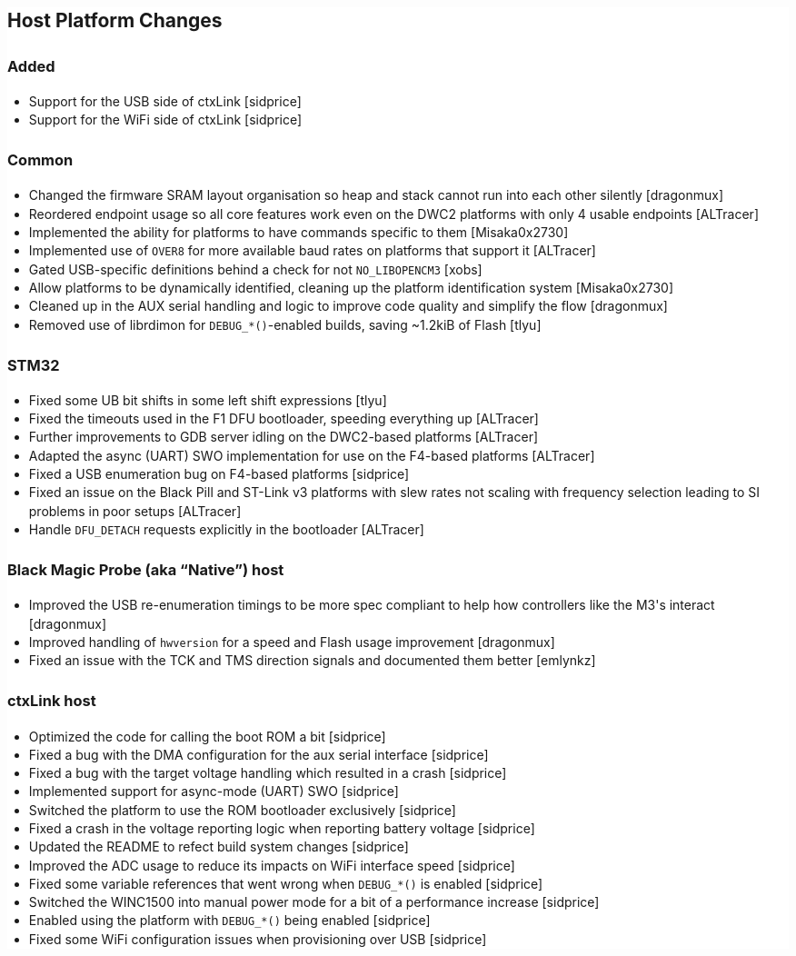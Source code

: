 ## **Host Platform Changes**

### **Added**

- Support for the USB side of ctxLink [sidprice]
- Support for the WiFi side of ctxLink [sidprice]

### **Common**

- Changed the firmware SRAM layout organisation so heap and stack cannot run into each other silently [dragonmux]
- Reordered endpoint usage so all core features work even on the DWC2 platforms with only 4 usable endpoints [ALTracer]
- Implemented the ability for platforms to have commands specific to them [Misaka0x2730]
- Implemented use of `OVER8` for more available baud rates on platforms that support it [ALTracer]
- Gated USB-specific definitions behind a check for not `NO_LIBOPENCM3` [xobs]
- Allow platforms to be dynamically identified, cleaning up the platform identification system [Misaka0x2730]
- Cleaned up in the AUX serial handling and logic to improve code quality and simplify the flow [dragonmux]
- Removed use of librdimon for `DEBUG_*()`-enabled builds, saving ~1.2kiB of Flash [tlyu]

### **STM32**

- Fixed some UB bit shifts in some left shift expressions [tlyu]
- Fixed the timeouts used in the F1 DFU bootloader, speeding everything up [ALTracer]
- Further improvements to GDB server idling on the DWC2-based platforms [ALTracer]
- Adapted the async (UART) SWO implementation for use on the F4-based platforms [ALTracer]
- Fixed a USB enumeration bug on F4-based platforms [sidprice]
- Fixed an issue on the Black Pill and ST-Link v3 platforms with slew rates not scaling with frequency selection leading to SI problems in poor setups [ALTracer]
- Handle `DFU_DETACH` requests explicitly in the bootloader [ALTracer]

### **Black Magic Probe (aka “Native”) host**

- Improved the USB re-enumeration timings to be more spec compliant to help how controllers like the M3's interact [dragonmux]
- Improved handling of `hwversion` for a speed and Flash usage improvement [dragonmux]
- Fixed an issue with the TCK and TMS direction signals and documented them better [emlynkz]

### **ctxLink host**

- Optimized the code for calling the boot ROM a bit [sidprice]
- Fixed a bug with the DMA configuration for the aux serial interface [sidprice]
- Fixed a bug with the target voltage handling which resulted in a crash [sidprice]
- Implemented support for async-mode (UART) SWO [sidprice]
- Switched the platform to use the ROM bootloader exclusively [sidprice]
- Fixed a crash in the voltage reporting logic when reporting battery voltage [sidprice]
- Updated the README to refect build system changes [sidprice]
- Improved the ADC usage to reduce its impacts on WiFi interface speed [sidprice]
- Fixed some variable references that went wrong when `DEBUG_*()` is enabled [sidprice]
- Switched the WINC1500 into manual power mode for a bit of a performance increase [sidprice]
- Enabled using the platform with `DEBUG_*()` being enabled [sidprice]
- Fixed some WiFi configuration issues when provisioning over USB [sidprice]
